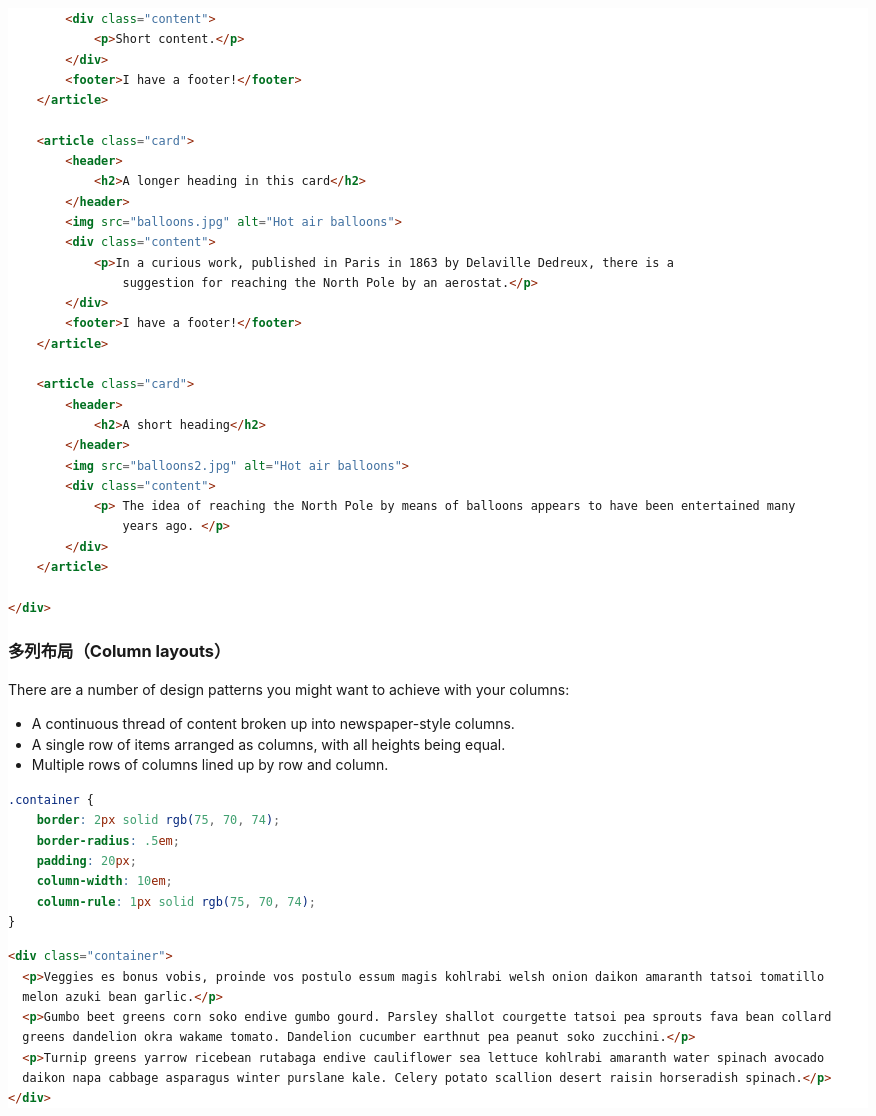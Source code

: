 ```html
        <div class="content">
            <p>Short content.</p>
        </div>
        <footer>I have a footer!</footer>
    </article>
            
    <article class="card">
        <header>
            <h2>A longer heading in this card</h2>
        </header>
        <img src="balloons.jpg" alt="Hot air balloons">
        <div class="content">
            <p>In a curious work, published in Paris in 1863 by Delaville Dedreux, there is a
                suggestion for reaching the North Pole by an aerostat.</p>
        </div>
        <footer>I have a footer!</footer>
    </article>

    <article class="card">
        <header>
            <h2>A short heading</h2>
        </header>
        <img src="balloons2.jpg" alt="Hot air balloons">
        <div class="content">
            <p> The idea of reaching the North Pole by means of balloons appears to have been entertained many
                years ago. </p>
        </div>
    </article>

</div>
```

### 多列布局（Column layouts）
There are a number of design patterns you might want to achieve with your columns:
* A continuous thread of content broken up into newspaper-style columns.
* A single row of items arranged as columns, with all heights being equal.
* Multiple rows of columns lined up by row and column.

```css
.container {
    border: 2px solid rgb(75, 70, 74);
    border-radius: .5em;
    padding: 20px;
    column-width: 10em;
    column-rule: 1px solid rgb(75, 70, 74);
}
```
```html
<div class="container">
  <p>Veggies es bonus vobis, proinde vos postulo essum magis kohlrabi welsh onion daikon amaranth tatsoi tomatillo
  melon azuki bean garlic.</p>
  <p>Gumbo beet greens corn soko endive gumbo gourd. Parsley shallot courgette tatsoi pea sprouts fava bean collard
  greens dandelion okra wakame tomato. Dandelion cucumber earthnut pea peanut soko zucchini.</p>
  <p>Turnip greens yarrow ricebean rutabaga endive cauliflower sea lettuce kohlrabi amaranth water spinach avocado
  daikon napa cabbage asparagus winter purslane kale. Celery potato scallion desert raisin horseradish spinach.</p>
</div>
```
